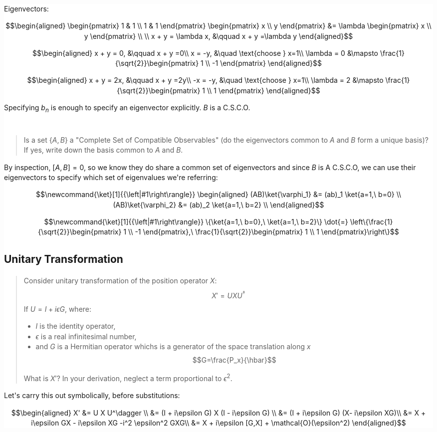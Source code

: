 Eigenvectors:

$$\begin{aligned}
\begin{pmatrix} 1 & 1 \\ 1 & 1 \end{pmatrix} \begin{pmatrix} x \\ y \end{pmatrix} &= \lambda \begin{pmatrix} x \\ y \end{pmatrix} \\
\\
x + y = \lambda x, &\qquad x + y =\lambda y
\end{aligned}$$

$$\begin{aligned}
x + y = 0, &\qquad x + y =0\\
x = -y, &\quad \text{choose } x=1\\
\lambda = 0 &\mapsto \frac{1}{\sqrt{2}}\begin{pmatrix} 1 \\ -1 \end{pmatrix}
\end{aligned}$$

$$\begin{aligned}
x + y = 2x, &\qquad x + y =2y\\
-x = -y, &\quad \text{choose } x=1\\
\lambda = 2 &\mapsto \frac{1}{\sqrt{2}}\begin{pmatrix} 1 \\ 1 \end{pmatrix}
\end{aligned}$$

Specifying $b_n$ is enough to specify an eigenvector explicitly. $B$ is a C.S.C.O. $$\ $$

> Is a set $\{ A, B \}$ a "Complete Set of Compatible Observables" (do the eigenvectors common to $A$ and $B$ form a unique basis)? If yes, write down the basis common to $A$ and $B$.

By inspection, $[A, B]=0$, so we know they do share a common set of eigenvectors and since $B$ is A C.S.C.O, we can use their eigenvectors to specify which set of eigenvalues we're referring:

$$\newcommand{\ket}[1]{{\left|#1\right\rangle}}
\begin{aligned}
(AB)\ket{\varphi_1} &= (ab)_1 \ket{a=1,\ b=0} \\
(AB)\ket{\varphi_2} &= (ab)_2 \ket{a=1,\ b=2} \\
\end{aligned}$$

$$\newcommand{\ket}[1]{{\left|#1\right\rangle}}
\{\ket{a=1,\ b=0},\ \ket{a=1,\ b=2}\} \dot{=} \left\{\frac{1}{\sqrt{2}}\begin{pmatrix} 1 \\ -1 \end{pmatrix},\ \frac{1}{\sqrt{2}}\begin{pmatrix} 1 \\ 1 \end{pmatrix}\right\}$$

## Unitary Transformation

> Consider unitary transformation of the position operator $X$: $$X' = U X U^\dagger$$ If $U=I+i\epsilon G$, where:
>
> - $I$ is the identity operator,
> - $\epsilon$ is a real infinitesimal number,
> - and $G$ is a Hermitian operator whichs is a generator of the space translation along $x$ $$G=\frac{P_x}{\hbar}$$
>
> What is $X'$? In your derivation, neglect a term proportional to $\epsilon^2$.

Let's carry this out symbolically, before substitutions:

$$\begin{aligned}
X' &= U X U^\dagger \\
&= (I + i\epsilon G) X (I - i\epsilon G) \\
&= (I + i\epsilon G) (X- i\epsilon XG)\\
&= X + i\epsilon GX - i\epsilon XG -i^2 \epsilon^2 GXG\\
&= X + i\epsilon [G,X] + \mathcal{O}(\epsilon^2)
\end{aligned}$$


[^1]: Here we used the fact that $\sin{x}$ and $\cos{x}$ are orthogonal along a full period of $x$ from the Fourier basis and this result can be shown from the Harmonic integrals.
[^2]: Alternatively, we could have represented $A$ in its own basis, in which case the eigenstates would have a simpler matrix representation which would inherently demonstrate the completeness and orthogonality of the set.